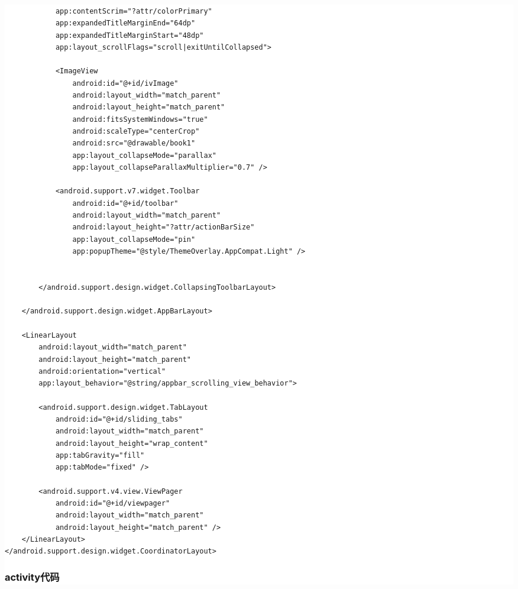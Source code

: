 ```
            app:contentScrim="?attr/colorPrimary"
            app:expandedTitleMarginEnd="64dp"
            app:expandedTitleMarginStart="48dp"
            app:layout_scrollFlags="scroll|exitUntilCollapsed">

            <ImageView
                android:id="@+id/ivImage"
                android:layout_width="match_parent"
                android:layout_height="match_parent"
                android:fitsSystemWindows="true"
                android:scaleType="centerCrop"
                android:src="@drawable/book1"
                app:layout_collapseMode="parallax"
                app:layout_collapseParallaxMultiplier="0.7" />

            <android.support.v7.widget.Toolbar
                android:id="@+id/toolbar"
                android:layout_width="match_parent"
                android:layout_height="?attr/actionBarSize"
                app:layout_collapseMode="pin"
                app:popupTheme="@style/ThemeOverlay.AppCompat.Light" />


        </android.support.design.widget.CollapsingToolbarLayout>

    </android.support.design.widget.AppBarLayout>

    <LinearLayout
        android:layout_width="match_parent"
        android:layout_height="match_parent"
        android:orientation="vertical"
        app:layout_behavior="@string/appbar_scrolling_view_behavior">

        <android.support.design.widget.TabLayout
            android:id="@+id/sliding_tabs"
            android:layout_width="match_parent"
            android:layout_height="wrap_content"
            app:tabGravity="fill"
            app:tabMode="fixed" />

        <android.support.v4.view.ViewPager
            android:id="@+id/viewpager"
            android:layout_width="match_parent"
            android:layout_height="match_parent" />
    </LinearLayout>
</android.support.design.widget.CoordinatorLayout>
```    


### activity代码  
